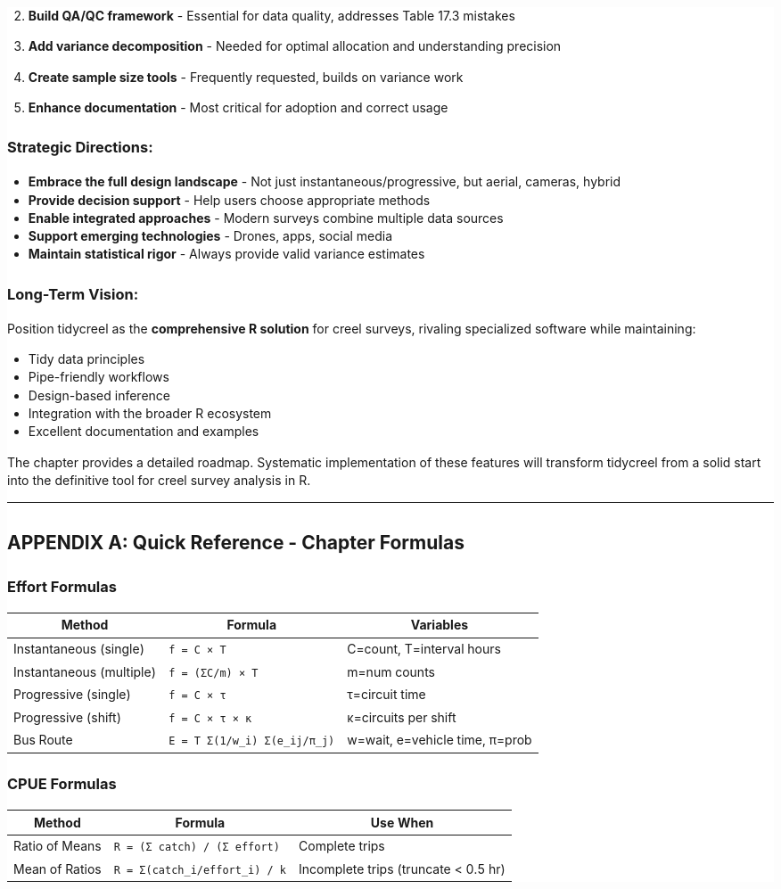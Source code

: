 2. **Build QA/QC framework** - Essential for data quality, addresses Table 17.3 mistakes

3. **Add variance decomposition** - Needed for optimal allocation and understanding precision

4. **Create sample size tools** - Frequently requested, builds on variance work

5. **Enhance documentation** - Most critical for adoption and correct usage

### Strategic Directions:

- **Embrace the full design landscape** - Not just instantaneous/progressive, but aerial, cameras, hybrid
- **Provide decision support** - Help users choose appropriate methods
- **Enable integrated approaches** - Modern surveys combine multiple data sources
- **Support emerging technologies** - Drones, apps, social media
- **Maintain statistical rigor** - Always provide valid variance estimates

### Long-Term Vision:

Position tidycreel as the **comprehensive R solution** for creel surveys, rivaling specialized software while maintaining:
- Tidy data principles
- Pipe-friendly workflows
- Design-based inference
- Integration with the broader R ecosystem
- Excellent documentation and examples

The chapter provides a detailed roadmap. Systematic implementation of these features will transform tidycreel from a solid start into the definitive tool for creel survey analysis in R.

---

## APPENDIX A: Quick Reference - Chapter Formulas

### Effort Formulas

| Method | Formula | Variables |
|--------|---------|-----------|
| Instantaneous (single) | `f = C × T` | C=count, T=interval hours |
| Instantaneous (multiple) | `f = (ΣC/m) × T` | m=num counts |
| Progressive (single) | `f = C × τ` | τ=circuit time |
| Progressive (shift) | `f = C × τ × κ` | κ=circuits per shift |
| Bus Route | `E = T Σ(1/w_i) Σ(e_ij/π_j)` | w=wait, e=vehicle time, π=prob |

### CPUE Formulas

| Method | Formula | Use When |
|--------|---------|----------|
| Ratio of Means | `R = (Σ catch) / (Σ effort)` | Complete trips |
| Mean of Ratios | `R = Σ(catch_i/effort_i) / k` | Incomplete trips (truncate < 0.5 hr) |
